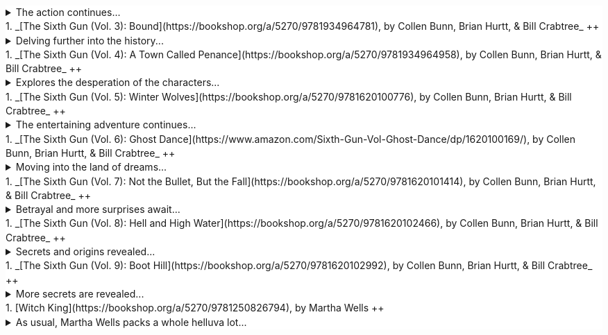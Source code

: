   <details><summary>The action continues...</summary></details>
1. _[The Sixth Gun (Vol. 3): Bound](https://bookshop.org/a/5270/9781934964781), by Collen Bunn, Brian Hurtt, & Bill Crabtree_ ++
   <details><summary>Delving further into the history...</summary></details>
1. _[The Sixth Gun (Vol. 4): A Town Called Penance](https://bookshop.org/a/5270/9781934964958), by Collen Bunn, Brian Hurtt, & Bill Crabtree_ ++
   <details><summary>Explores the desperation of the characters...</summary></details>
1. _[The Sixth Gun (Vol. 5): Winter Wolves](https://bookshop.org/a/5270/9781620100776), by Collen Bunn, Brian Hurtt, & Bill Crabtree_ ++
   <details><summary>The entertaining adventure continues...</summary></details>
1. _[The Sixth Gun (Vol. 6): Ghost Dance](https://www.amazon.com/Sixth-Gun-Vol-Ghost-Dance/dp/1620100169/), by Collen Bunn, Brian Hurtt, & Bill Crabtree_ ++
   <details><summary>Moving into the land of dreams...</summary></details>
1. _[The Sixth Gun (Vol. 7): Not the Bullet, But the Fall](https://bookshop.org/a/5270/9781620101414), by Collen Bunn, Brian Hurtt, & Bill Crabtree_ ++
   <details><summary>Betrayal and more surprises await...</summary></details>
1. _[The Sixth Gun (Vol. 8): Hell and High Water](https://bookshop.org/a/5270/9781620102466), by Collen Bunn, Brian Hurtt, & Bill Crabtree_ ++
   <details><summary>Secrets and origins revealed...</summary></details>
1. _[The Sixth Gun (Vol. 9): Boot Hill](https://bookshop.org/a/5270/9781620102992), by Collen Bunn, Brian Hurtt, & Bill Crabtree_ ++
   <details><summary>More secrets are revealed...</summary></details>
1. [Witch King](https://bookshop.org/a/5270/9781250826794), by Martha Wells ++
   <details><summary>As usual, Martha Wells packs a whole helluva lot...</summary></details>